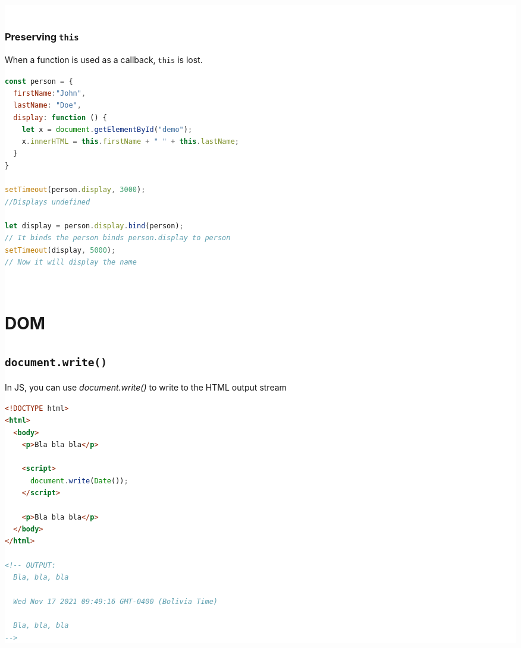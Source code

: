 <br>

### **Preserving `this`**

When a function is used as a callback, `this` is lost.

```js
const person = {
  firstName:"John",
  lastName: "Doe",
  display: function () {
    let x = document.getElementById("demo");
    x.innerHTML = this.firstName + " " + this.lastName;
  }
}

setTimeout(person.display, 3000);
//Displays undefined

let display = person.display.bind(person);
// It binds the person binds person.display to person
setTimeout(display, 5000);
// Now it will display the name
```

<br>

# **DOM**

## **`document.write()`**

In JS, you can use _document.write()_ to write to the HTML output stream

```html
<!DOCTYPE html>
<html>
  <body>
    <p>Bla bla bla</p>

    <script>
      document.write(Date());
    </script>

    <p>Bla bla bla</p>
  </body>
</html>

<!-- OUTPUT:
  Bla, bla, bla

  Wed Nov 17 2021 09:49:16 GMT-0400 (Bolivia Time)
  
  Bla, bla, bla
-->
```
